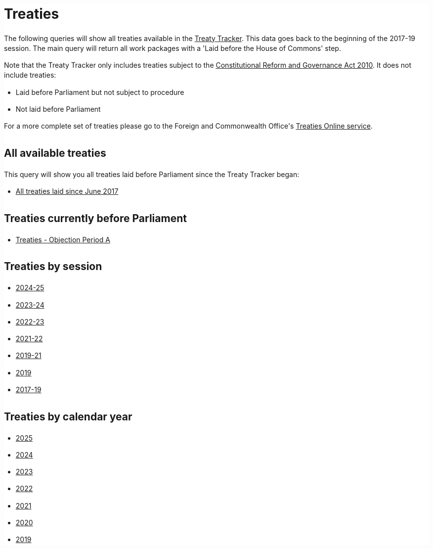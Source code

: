 # Treaties 

The following queries will show all treaties available in the [Treaty Tracker](https://treaties.parliament.uk). This data goes back to the beginning of the 2017-19 session. The main query will return all work packages with a 'Laid before the House of Commons' step. 

Note that the Treaty Tracker only includes treaties subject to the [Constitutional Reform and Governance Act 2010](www.legislation.gov.uk/ukpga/2010/25/introduction). It does not include treaties:

* Laid before Parliament but not subject to procedure

* Not laid before Parliament

For a more complete set of treaties please go to the Foreign and Commonwealth Office's [Treaties Online service](https://treaties.fco.gov.uk/responsive/app/consolidatedSearch/). 

## All available treaties

This query will show you all treaties laid before Parliament since the Treaty Tracker began:

* <a href="https://api.parliament.uk/s/2aec1420">All treaties laid since June 2017</a>

## Treaties currently before Parliament

* [Treaties - Objection Period A](https://api.parliament.uk/s/b63c02fb) 

## Treaties by session

* <a href="https://api.parliament.uk/s/d3bffd7f">2024-25</a>

* <a href="https://api.parliament.uk/s/41fbb592">2023-24</a>

* <a href="https://api.parliament.uk/s/d0b432fd">2022-23</a>

* <a href="https://api.parliament.uk/s/586a31d3">2021-22</a>

* <a href="https://api.parliament.uk/s/73462af9">2019-21</a>

* <a href="https://api.parliament.uk/s/39d61af0">2019</a>

* <a href="https://api.parliament.uk/s/fdfdb374">2017-19</a>

## Treaties by calendar year

* <a href="https://api.parliament.uk/s/20dd908c">2025</a>

* <a href="https://api.parliament.uk/s/3355f1ab">2024</a>

* <a href="https://api.parliament.uk/s/5a9ce63b">2023</a>

* <a href="https://api.parliament.uk/s/ac68683d">2022</a>

* <a href="https://api.parliament.uk/s/c5cce419">2021</a>

* <a href="https://api.parliament.uk/s/604bf618">2020</a>

* <a href="https://api.parliament.uk/s/86ba3a8a">2019</a>
